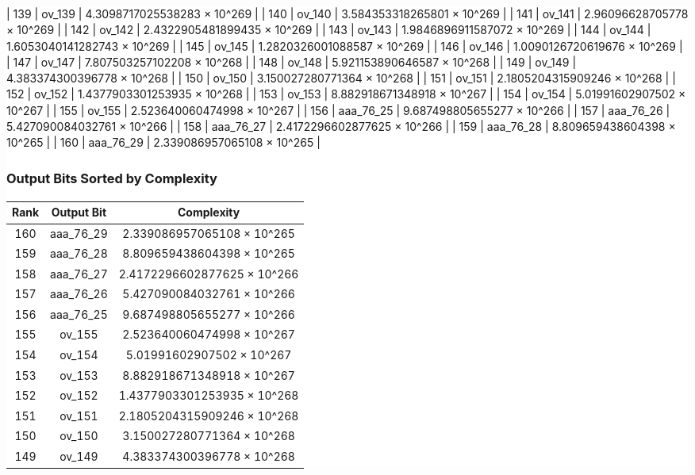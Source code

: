 | 139 | ov_139 | 4.3098717025538283 × 10^269 |
| 140 | ov_140 | 3.584353318265801 × 10^269 |
| 141 | ov_141 | 2.96096628705778 × 10^269 |
| 142 | ov_142 | 2.4322905481899435 × 10^269 |
| 143 | ov_143 | 1.9846896911587072 × 10^269 |
| 144 | ov_144 | 1.6053040141282743 × 10^269 |
| 145 | ov_145 | 1.2820326001088587 × 10^269 |
| 146 | ov_146 | 1.0090126720619676 × 10^269 |
| 147 | ov_147 | 7.807503257102208 × 10^268 |
| 148 | ov_148 | 5.921153890646587 × 10^268 |
| 149 | ov_149 | 4.383374300396778 × 10^268 |
| 150 | ov_150 | 3.150027280771364 × 10^268 |
| 151 | ov_151 | 2.1805204315909246 × 10^268 |
| 152 | ov_152 | 1.4377903301253935 × 10^268 |
| 153 | ov_153 | 8.882918671348918 × 10^267 |
| 154 | ov_154 | 5.01991602907502 × 10^267 |
| 155 | ov_155 | 2.523640060474998 × 10^267 |
| 156 | aaa_76_25 | 9.687498805655277 × 10^266 |
| 157 | aaa_76_26 | 5.427090084032761 × 10^266 |
| 158 | aaa_76_27 | 2.4172296602877625 × 10^266 |
| 159 | aaa_76_28 | 8.809659438604398 × 10^265 |
| 160 | aaa_76_29 | 2.339086957065108 × 10^265 |

### Output Bits Sorted by Complexity

| Rank | Output Bit | Complexity |
|:----:|:----------:|:----------:|
| 160 | aaa_76_29 | 2.339086957065108 × 10^265 |
| 159 | aaa_76_28 | 8.809659438604398 × 10^265 |
| 158 | aaa_76_27 | 2.4172296602877625 × 10^266 |
| 157 | aaa_76_26 | 5.427090084032761 × 10^266 |
| 156 | aaa_76_25 | 9.687498805655277 × 10^266 |
| 155 | ov_155 | 2.523640060474998 × 10^267 |
| 154 | ov_154 | 5.01991602907502 × 10^267 |
| 153 | ov_153 | 8.882918671348918 × 10^267 |
| 152 | ov_152 | 1.4377903301253935 × 10^268 |
| 151 | ov_151 | 2.1805204315909246 × 10^268 |
| 150 | ov_150 | 3.150027280771364 × 10^268 |
| 149 | ov_149 | 4.383374300396778 × 10^268 |